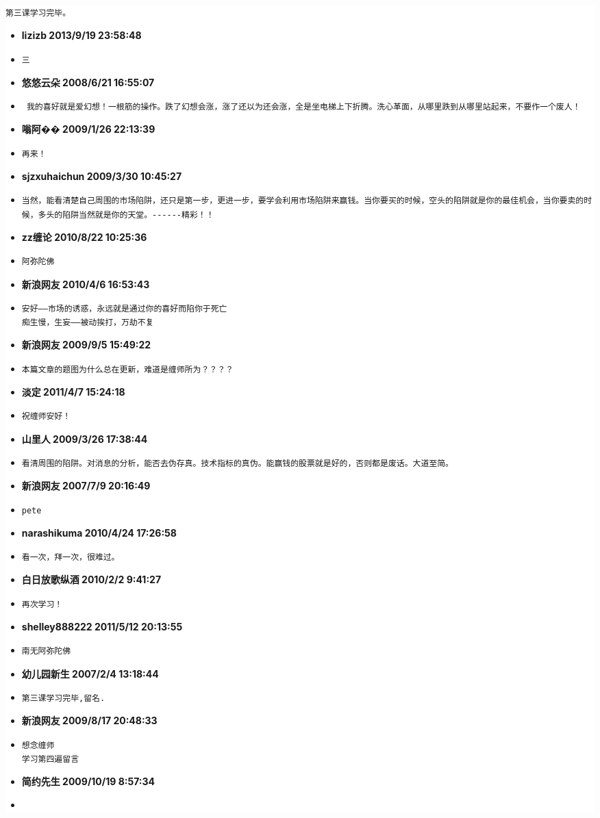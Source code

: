   ```
  第三课学习完毕。
  ```
- **lizizb 2013/9/19 23:58:48**
- ```
  三
  ```
- **悠悠云朵 2008/6/21 16:55:07**
- ```
   我的喜好就是爱幻想！一根筋的操作。跌了幻想会涨，涨了还以为还会涨，全是坐电梯上下折腾。洗心革面，从哪里跌到从哪里站起来，不要作一个废人！
  ```
- **嗡阿�� 2009/1/26 22:13:39**
- ```
  再来！
  ```
- **sjzxuhaichun 2009/3/30 10:45:27**
- ```
  当然，能看清楚自己周围的市场陷阱，还只是第一步，更进一步，要学会利用市场陷阱来赢钱。当你要买的时候，空头的陷阱就是你的最佳机会，当你要卖的时候，多头的陷阱当然就是你的天堂。------精彩！！
  ```
- **zz缠论 2010/8/22 10:25:36**
- ```
  阿弥陀佛
  ```
- **新浪网友 2010/4/6 16:53:43**
- ```
  安好――市场的诱惑，永远就是通过你的喜好而陷你于死亡
  痴生慢，生妄――被动挨打，万劫不复
  ```
- **新浪网友 2009/9/5 15:49:22**
- ```
  本篇文章的题图为什么总在更新，难道是缠师所为？？？？
  ```
- **淡定 2011/4/7 15:24:18**
- ```
  祝缠师安好！
  ```
- **山里人 2009/3/26 17:38:44**
- ```
  看清周围的陷阱。对消息的分析，能否去伪存真。技术指标的真伪。能赢钱的股票就是好的，否则都是废话。大道至简。
  ```
- **新浪网友 2007/7/9 20:16:49**
- ```
  pete
  ```
- **narashikuma 2010/4/24 17:26:58**
- ```
  看一次，拜一次，很难过。
  ```
- **白日放歌纵酒 2010/2/2 9:41:27**
- ```
  再次学习！
  ```
- **shelley888222 2011/5/12 20:13:55**
- ```
  南无阿弥陀佛
  ```
- **幼儿园新生 2007/2/4 13:18:44**
- ```
  第三课学习完毕,留名.
  ```
- **新浪网友 2009/8/17 20:48:33**
- ```
  想念缠师
  学习第四遍留言
  ```
- **简约先生 2009/10/19 8:57:34**
- ```
  ```